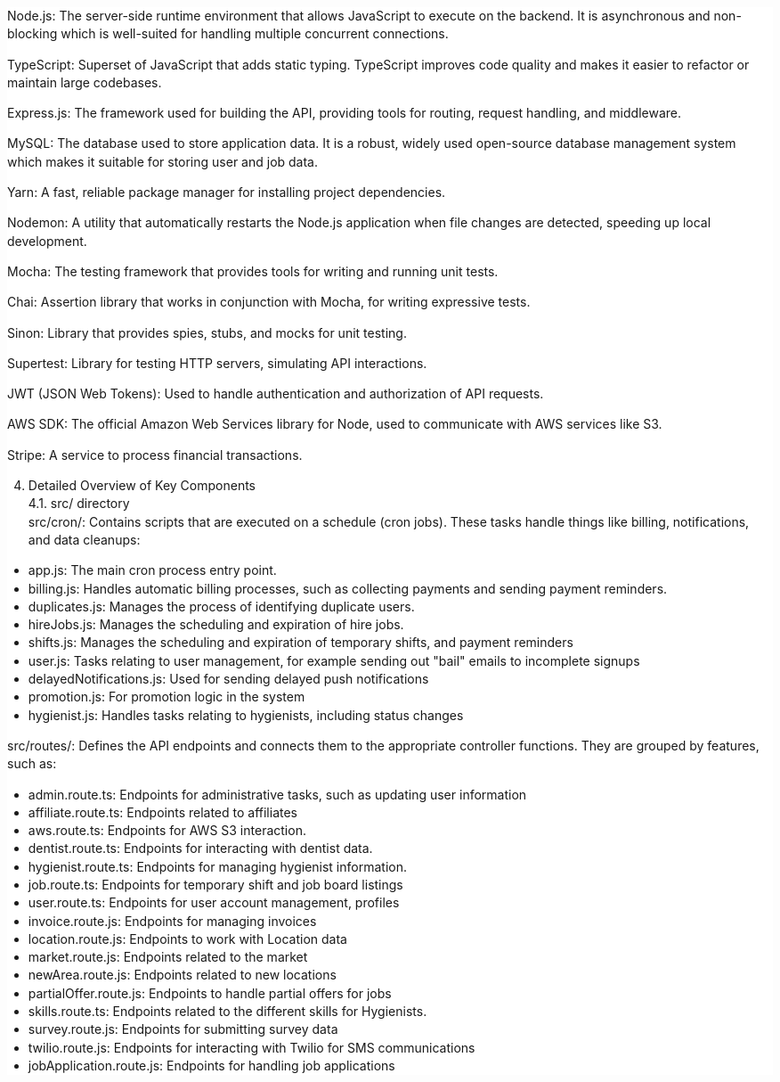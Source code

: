 Node.js: The server-side runtime environment that allows JavaScript to execute on the backend. It is asynchronous and non-blocking which is well-suited for handling multiple concurrent connections.  

TypeScript: Superset of JavaScript that adds static typing. TypeScript improves code quality and makes it easier to refactor or maintain large codebases.  

Express.js: The framework used for building the API, providing tools for routing, request handling, and middleware.  

MySQL: The database used to store application data. It is a robust, widely used open-source database management system which makes it suitable for storing user and job data.  

Yarn: A fast, reliable package manager for installing project dependencies.  

Nodemon: A utility that automatically restarts the Node.js application when file changes are detected, speeding up local development.  

Mocha: The testing framework that provides tools for writing and running unit tests.  

Chai: Assertion library that works in conjunction with Mocha, for writing expressive tests.  

Sinon: Library that provides spies, stubs, and mocks for unit testing.  

Supertest: Library for testing HTTP servers, simulating API interactions.  

JWT (JSON Web Tokens): Used to handle authentication and authorization of API requests.  

AWS SDK: The official Amazon Web Services library for Node, used to communicate with AWS services like S3.  

Stripe: A service to process financial transactions.  

4. Detailed Overview of Key Components  
4.1. src/ directory  
src/cron/: Contains scripts that are executed on a schedule (cron jobs). These tasks handle things like billing, notifications, and data cleanups:

- app.js: The main cron process entry point.  
- billing.js: Handles automatic billing processes, such as collecting payments and sending payment reminders.  
- duplicates.js: Manages the process of identifying duplicate users.  
- hireJobs.js: Manages the scheduling and expiration of hire jobs.  
- shifts.js: Manages the scheduling and expiration of temporary shifts, and payment reminders  
- user.js: Tasks relating to user management, for example sending out "bail" emails to incomplete signups  
- delayedNotifications.js: Used for sending delayed push notifications  
- promotion.js: For promotion logic in the system  
- hygienist.js: Handles tasks relating to hygienists, including status changes  

src/routes/: Defines the API endpoints and connects them to the appropriate controller functions. They are grouped by features, such as:

- admin.route.ts: Endpoints for administrative tasks, such as updating user information  
- affiliate.route.ts: Endpoints related to affiliates  
- aws.route.ts: Endpoints for AWS S3 interaction.  
- dentist.route.ts: Endpoints for interacting with dentist data.  
- hygienist.route.ts: Endpoints for managing hygienist information.  
- job.route.ts: Endpoints for temporary shift and job board listings  
- user.route.ts: Endpoints for user account management, profiles  
- invoice.route.js: Endpoints for managing invoices  
- location.route.js: Endpoints to work with Location data  
- market.route.js: Endpoints related to the market  
- newArea.route.js: Endpoints related to new locations  
- partialOffer.route.js: Endpoints to handle partial offers for jobs  
- skills.route.ts: Endpoints related to the different skills for Hygienists.  
- survey.route.js: Endpoints for submitting survey data  
- twilio.route.js: Endpoints for interacting with Twilio for SMS communications  
- jobApplication.route.js: Endpoints for handling job applications  
